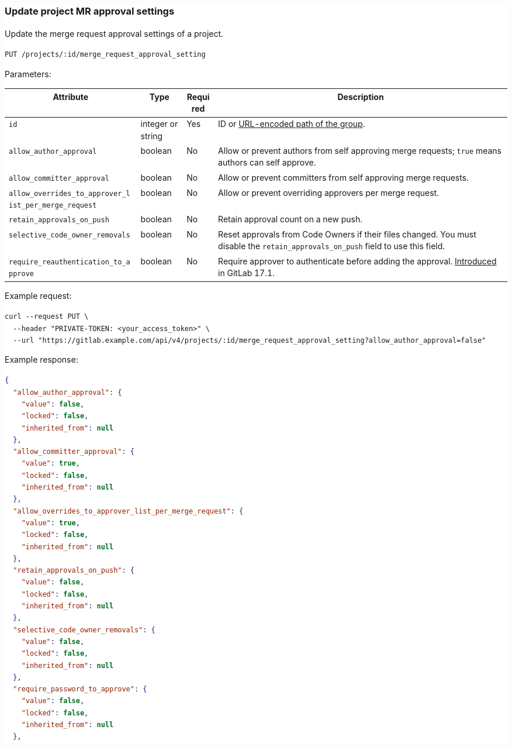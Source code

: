 ### Update project MR approval settings

Update the merge request approval settings of a project.

```plaintext
PUT /projects/:id/merge_request_approval_setting
```

Parameters:

| Attribute                                            | Type              | Required | Description |
|------------------------------------------------------|-------------------|----------|-------------|
| `id`                                                 | integer or string | Yes      | ID or [URL-encoded path of the group](rest/_index.md#namespaced-paths). |
| `allow_author_approval`                              | boolean           | No       | Allow or prevent authors from self approving merge requests; `true` means authors can self approve. |
| `allow_committer_approval`                           | boolean           | No       | Allow or prevent committers from self approving merge requests. |
| `allow_overrides_to_approver_list_per_merge_request` | boolean           | No       | Allow or prevent overriding approvers per merge request. |
| `retain_approvals_on_push`                           | boolean           | No       | Retain approval count on a new push. |
| `selective_code_owner_removals`                      | boolean           | No       | Reset approvals from Code Owners if their files changed. You must disable the `retain_approvals_on_push` field to use this field. |
| `require_reauthentication_to_approve`                | boolean           | No       | Require approver to authenticate before adding the approval. [Introduced](https://gitlab.com/gitlab-org/gitlab/-/issues/431346) in GitLab 17.1. |

Example request:

```shell
curl --request PUT \
  --header "PRIVATE-TOKEN: <your_access_token>" \
  --url "https://gitlab.example.com/api/v4/projects/:id/merge_request_approval_setting?allow_author_approval=false"
```

Example response:

```json
{
  "allow_author_approval": {
    "value": false,
    "locked": false,
    "inherited_from": null
  },
  "allow_committer_approval": {
    "value": true,
    "locked": false,
    "inherited_from": null
  },
  "allow_overrides_to_approver_list_per_merge_request": {
    "value": true,
    "locked": false,
    "inherited_from": null
  },
  "retain_approvals_on_push": {
    "value": false,
    "locked": false,
    "inherited_from": null
  },
  "selective_code_owner_removals": {
    "value": false,
    "locked": false,
    "inherited_from": null
  },
  "require_password_to_approve": {
    "value": false,
    "locked": false,
    "inherited_from": null
  },
```
